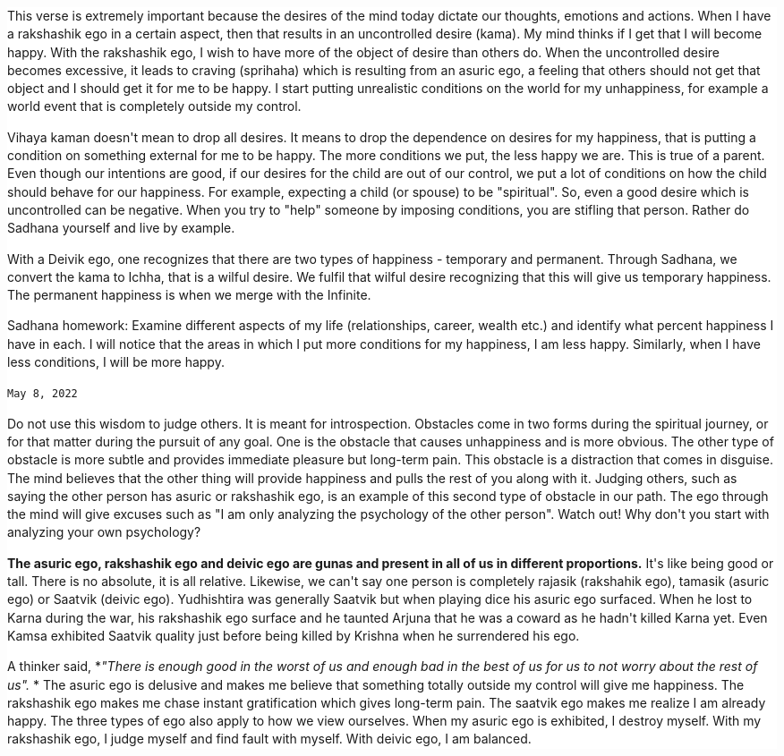 This verse is extremely important because the desires of the mind today dictate our thoughts, emotions and actions. When I have a rakshashik ego in a certain aspect, then that results in an uncontrolled desire (kama). My mind thinks if I get that I will become happy. With the rakshashik ego, I wish to have more of the object of desire than others do. When the uncontrolled desire becomes excessive, it leads to craving (sprihaha) which is resulting from an asuric ego, a feeling that others should not get that object and I should get it for me to be happy. I start putting unrealistic conditions on the world for my unhappiness, for example a world event that is completely outside my control.  

Vihaya kaman doesn't mean to drop all desires. It means to drop the dependence on desires for my happiness, that is putting a condition on something external for me to be happy. The more conditions we put, the less happy we are. This is true of a parent. Even though our intentions are good, if our desires for the child are out of our control, we put a lot of conditions on how the child should behave for our happiness. For example, expecting a child (or spouse) to be "spiritual". So, even a good desire which is uncontrolled can be negative. When you try to "help" someone by imposing conditions, you are stifling that person. Rather do Sadhana yourself and live by example.

With a Deivik ego, one recognizes that there are two types of happiness - temporary and permanent. Through Sadhana, we convert the kama to Ichha, that is a wilful desire. We fulfil that wilful desire recognizing that this will give us temporary happiness. The permanent happiness is when we merge with the Infinite.

Sadhana homework: Examine different aspects of my life (relationships, career, wealth etc.) and identify what percent happiness I have in each. I will notice that the areas in which I put more conditions for my happiness, I am less happy. Similarly, when I have less conditions, I will be more happy.

`May 8, 2022`

Do not use this wisdom to judge others. It is meant for introspection. Obstacles come in two forms during the spiritual journey, or for that matter during the pursuit of any goal. One is the obstacle that causes unhappiness and is more obvious. The other type of obstacle is more subtle and provides immediate pleasure but long-term pain. This obstacle is a distraction that comes in disguise. The mind believes that the other thing will provide happiness and pulls the rest of you along with it. Judging others, such as saying the other person has asuric or rakshashik ego, is an example of this second type of obstacle in our path. The ego through the mind will give excuses such as "I am only analyzing the psychology of the other person". Watch out! Why don't you start with analyzing your own psychology? 

**The asuric ego, rakshashik ego and deivic ego are gunas and present in all of us in different proportions.** It's like being good or tall. There is no absolute, it is all relative. Likewise, we can't say one person is completely rajasik (rakshahik ego), tamasik (asuric ego) or Saatvik (deivic ego). Yudhishtira was generally Saatvik but when playing dice his asuric ego surfaced. When he lost to Karna during the war, his rakshashik ego surface and he taunted Arjuna that he was a coward as he hadn't killed Karna yet. Even Kamsa exhibited Saatvik quality just before being killed by Krishna when he surrendered his ego. 

A thinker said, **"There is enough good in the worst of us and enough bad in the best of us for us to not worry about the rest of us".*
*
The asuric ego is delusive and makes me believe that something totally outside my control will give me happiness. The rakshashik ego makes me chase instant gratification which gives long-term pain. The saatvik ego makes me realize I am already happy. The three types of ego also apply to how we view ourselves. When my asuric ego is exhibited, I destroy myself. With my rakshashik ego, I judge myself and find fault with myself. With deivic ego, I am balanced.
